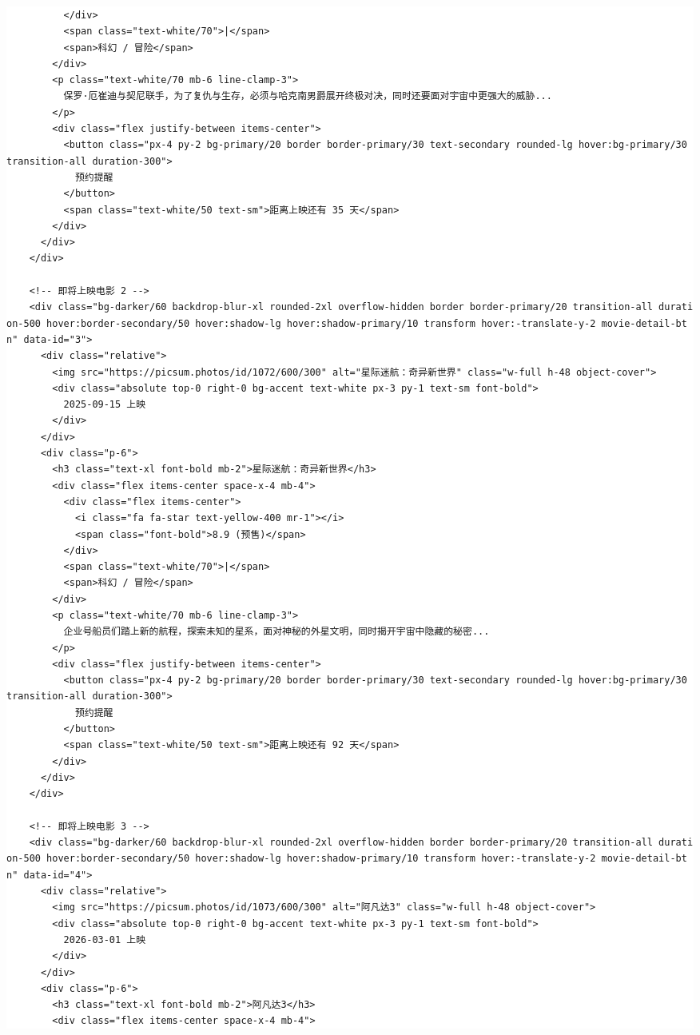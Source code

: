               </div>
              <span class="text-white/70">|</span>
              <span>科幻 / 冒险</span>
            </div>
            <p class="text-white/70 mb-6 line-clamp-3">
              保罗·厄崔迪与契尼联手，为了复仇与生存，必须与哈克南男爵展开终极对决，同时还要面对宇宙中更强大的威胁...
            </p>
            <div class="flex justify-between items-center">
              <button class="px-4 py-2 bg-primary/20 border border-primary/30 text-secondary rounded-lg hover:bg-primary/30 transition-all duration-300">
                预约提醒
              </button>
              <span class="text-white/50 text-sm">距离上映还有 35 天</span>
            </div>
          </div>
        </div>
        
        <!-- 即将上映电影 2 -->
        <div class="bg-darker/60 backdrop-blur-xl rounded-2xl overflow-hidden border border-primary/20 transition-all duration-500 hover:border-secondary/50 hover:shadow-lg hover:shadow-primary/10 transform hover:-translate-y-2 movie-detail-btn" data-id="3">
          <div class="relative">
            <img src="https://picsum.photos/id/1072/600/300" alt="星际迷航：奇异新世界" class="w-full h-48 object-cover">
            <div class="absolute top-0 right-0 bg-accent text-white px-3 py-1 text-sm font-bold">
              2025-09-15 上映
            </div>
          </div>
          <div class="p-6">
            <h3 class="text-xl font-bold mb-2">星际迷航：奇异新世界</h3>
            <div class="flex items-center space-x-4 mb-4">
              <div class="flex items-center">
                <i class="fa fa-star text-yellow-400 mr-1"></i>
                <span class="font-bold">8.9 (预售)</span>
              </div>
              <span class="text-white/70">|</span>
              <span>科幻 / 冒险</span>
            </div>
            <p class="text-white/70 mb-6 line-clamp-3">
              企业号船员们踏上新的航程，探索未知的星系，面对神秘的外星文明，同时揭开宇宙中隐藏的秘密...
            </p>
            <div class="flex justify-between items-center">
              <button class="px-4 py-2 bg-primary/20 border border-primary/30 text-secondary rounded-lg hover:bg-primary/30 transition-all duration-300">
                预约提醒
              </button>
              <span class="text-white/50 text-sm">距离上映还有 92 天</span>
            </div>
          </div>
        </div>
        
        <!-- 即将上映电影 3 -->
        <div class="bg-darker/60 backdrop-blur-xl rounded-2xl overflow-hidden border border-primary/20 transition-all duration-500 hover:border-secondary/50 hover:shadow-lg hover:shadow-primary/10 transform hover:-translate-y-2 movie-detail-btn" data-id="4">
          <div class="relative">
            <img src="https://picsum.photos/id/1073/600/300" alt="阿凡达3" class="w-full h-48 object-cover">
            <div class="absolute top-0 right-0 bg-accent text-white px-3 py-1 text-sm font-bold">
              2026-03-01 上映
            </div>
          </div>
          <div class="p-6">
            <h3 class="text-xl font-bold mb-2">阿凡达3</h3>
            <div class="flex items-center space-x-4 mb-4">